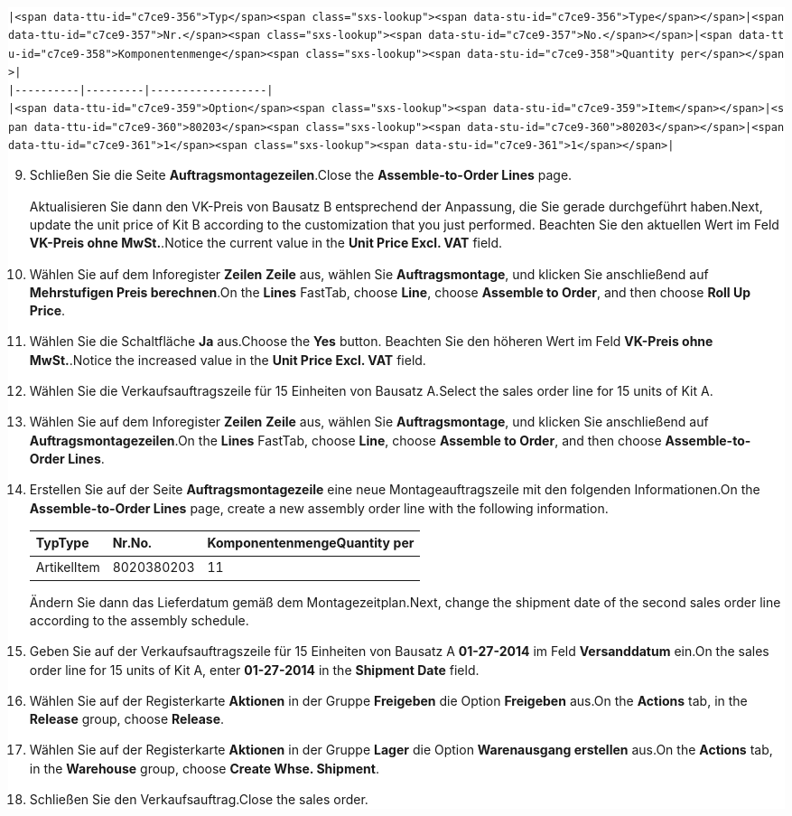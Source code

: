     |<span data-ttu-id="c7ce9-356">Typ</span><span class="sxs-lookup"><span data-stu-id="c7ce9-356">Type</span></span>|<span data-ttu-id="c7ce9-357">Nr.</span><span class="sxs-lookup"><span data-stu-id="c7ce9-357">No.</span></span>|<span data-ttu-id="c7ce9-358">Komponentenmenge</span><span class="sxs-lookup"><span data-stu-id="c7ce9-358">Quantity per</span></span>|  
    |----------|---------|------------------|  
    |<span data-ttu-id="c7ce9-359">Option</span><span class="sxs-lookup"><span data-stu-id="c7ce9-359">Item</span></span>|<span data-ttu-id="c7ce9-360">80203</span><span class="sxs-lookup"><span data-stu-id="c7ce9-360">80203</span></span>|<span data-ttu-id="c7ce9-361">1</span><span class="sxs-lookup"><span data-stu-id="c7ce9-361">1</span></span>|  

9. <span data-ttu-id="c7ce9-362">Schließen Sie die Seite **Auftragsmontagezeilen**.</span><span class="sxs-lookup"><span data-stu-id="c7ce9-362">Close the **Assemble-to-Order Lines** page.</span></span>  

    <span data-ttu-id="c7ce9-363">Aktualisieren Sie dann den VK-Preis von Bausatz B entsprechend der Anpassung, die Sie gerade durchgeführt haben.</span><span class="sxs-lookup"><span data-stu-id="c7ce9-363">Next, update the unit price of Kit B according to the customization that you just performed.</span></span> <span data-ttu-id="c7ce9-364">Beachten Sie den aktuellen Wert im Feld **VK-Preis ohne MwSt.**.</span><span class="sxs-lookup"><span data-stu-id="c7ce9-364">Notice the current value in the **Unit Price Excl. VAT** field.</span></span>  

10. <span data-ttu-id="c7ce9-365">Wählen Sie auf dem Inforegister **Zeilen** **Zeile** aus, wählen Sie **Auftragsmontage**, und klicken Sie anschließend auf **Mehrstufigen Preis berechnen**.</span><span class="sxs-lookup"><span data-stu-id="c7ce9-365">On the **Lines** FastTab, choose **Line**, choose **Assemble to Order**, and then choose **Roll Up Price**.</span></span>  
11. <span data-ttu-id="c7ce9-366">Wählen Sie die Schaltfläche **Ja** aus.</span><span class="sxs-lookup"><span data-stu-id="c7ce9-366">Choose the **Yes** button.</span></span> <span data-ttu-id="c7ce9-367">Beachten Sie den höheren Wert im Feld **VK-Preis ohne MwSt.**.</span><span class="sxs-lookup"><span data-stu-id="c7ce9-367">Notice the increased value in the **Unit Price Excl. VAT** field.</span></span>  
12. <span data-ttu-id="c7ce9-368">Wählen Sie die Verkaufsauftragszeile für 15 Einheiten von Bausatz A.</span><span class="sxs-lookup"><span data-stu-id="c7ce9-368">Select the sales order line for 15 units of Kit A.</span></span>  
13. <span data-ttu-id="c7ce9-369">Wählen Sie auf dem Inforegister **Zeilen** **Zeile** aus, wählen Sie **Auftragsmontage**, und klicken Sie anschließend auf **Auftragsmontagezeilen**.</span><span class="sxs-lookup"><span data-stu-id="c7ce9-369">On the **Lines** FastTab, choose **Line**, choose **Assemble to Order**, and then choose **Assemble-to-Order Lines**.</span></span>  
14. <span data-ttu-id="c7ce9-370">Erstellen Sie auf der Seite **Auftragsmontagezeile** eine neue Montageauftragszeile mit den folgenden Informationen.</span><span class="sxs-lookup"><span data-stu-id="c7ce9-370">On the **Assemble-to-Order Lines** page, create a new assembly order line with the following information.</span></span>  

    |<span data-ttu-id="c7ce9-371">Typ</span><span class="sxs-lookup"><span data-stu-id="c7ce9-371">Type</span></span>|<span data-ttu-id="c7ce9-372">Nr.</span><span class="sxs-lookup"><span data-stu-id="c7ce9-372">No.</span></span>|<span data-ttu-id="c7ce9-373">Komponentenmenge</span><span class="sxs-lookup"><span data-stu-id="c7ce9-373">Quantity per</span></span>|  
    |----------|---------|------------------|  
    |<span data-ttu-id="c7ce9-374">Artikel</span><span class="sxs-lookup"><span data-stu-id="c7ce9-374">Item</span></span>|<span data-ttu-id="c7ce9-375">80203</span><span class="sxs-lookup"><span data-stu-id="c7ce9-375">80203</span></span>|<span data-ttu-id="c7ce9-376">1</span><span class="sxs-lookup"><span data-stu-id="c7ce9-376">1</span></span>|  

     <span data-ttu-id="c7ce9-377">Ändern Sie dann das Lieferdatum gemäß dem Montagezeitplan.</span><span class="sxs-lookup"><span data-stu-id="c7ce9-377">Next, change the shipment date of the second sales order line according to the assembly schedule.</span></span>  

15. <span data-ttu-id="c7ce9-378">Geben Sie auf der Verkaufsauftragszeile für 15 Einheiten von Bausatz A **01-27-2014** im Feld **Versanddatum** ein.</span><span class="sxs-lookup"><span data-stu-id="c7ce9-378">On the sales order line for 15 units of Kit A, enter **01-27-2014** in the **Shipment Date** field.</span></span>  
16. <span data-ttu-id="c7ce9-379">Wählen Sie auf der Registerkarte **Aktionen** in der Gruppe **Freigeben** die Option **Freigeben** aus.</span><span class="sxs-lookup"><span data-stu-id="c7ce9-379">On the **Actions** tab, in the **Release** group, choose **Release**.</span></span>  
17. <span data-ttu-id="c7ce9-380">Wählen Sie auf der Registerkarte **Aktionen** in der Gruppe **Lager** die Option **Warenausgang erstellen** aus.</span><span class="sxs-lookup"><span data-stu-id="c7ce9-380">On the **Actions** tab, in the **Warehouse** group, choose **Create Whse. Shipment**.</span></span>  
18. <span data-ttu-id="c7ce9-381">Schließen Sie den Verkaufsauftrag.</span><span class="sxs-lookup"><span data-stu-id="c7ce9-381">Close the sales order.</span></span>  
